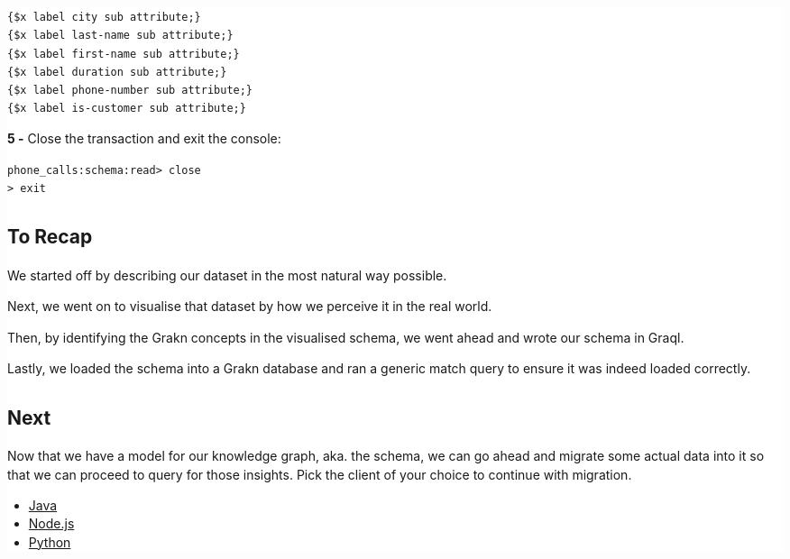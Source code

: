 ```typeql
{$x label city sub attribute;}
{$x label last-name sub attribute;}
{$x label first-name sub attribute;}
{$x label duration sub attribute;}
{$x label phone-number sub attribute;}
{$x label is-customer sub attribute;}
```

**5 -** Close the transaction and exit the console:
```
phone_calls:schema:read> close
> exit
```

## To Recap
We started off by describing our dataset in the most natural way possible.

Next, we went on to visualise that dataset by how we perceive it in the real world.

Then, by identifying the Grakn concepts in the visualised schema, we went ahead and wrote our schema in Graql.

Lastly, we loaded the schema into a Grakn database and ran a generic match query to ensure it was indeed loaded correctly.

## Next
Now that we have a model for our knowledge graph, aka. the schema, we can go ahead and migrate some actual data into it so that we can proceed to query for those insights. Pick the client of your choice to continue with migration.

- [Java](../08-examples/02-phone-calls-migration-java.md)
- [Node.js](../08-examples/03-phone-calls-migration-nodejs.md)
- [Python](../08-examples/04-phone-calls-migration-python.md)
